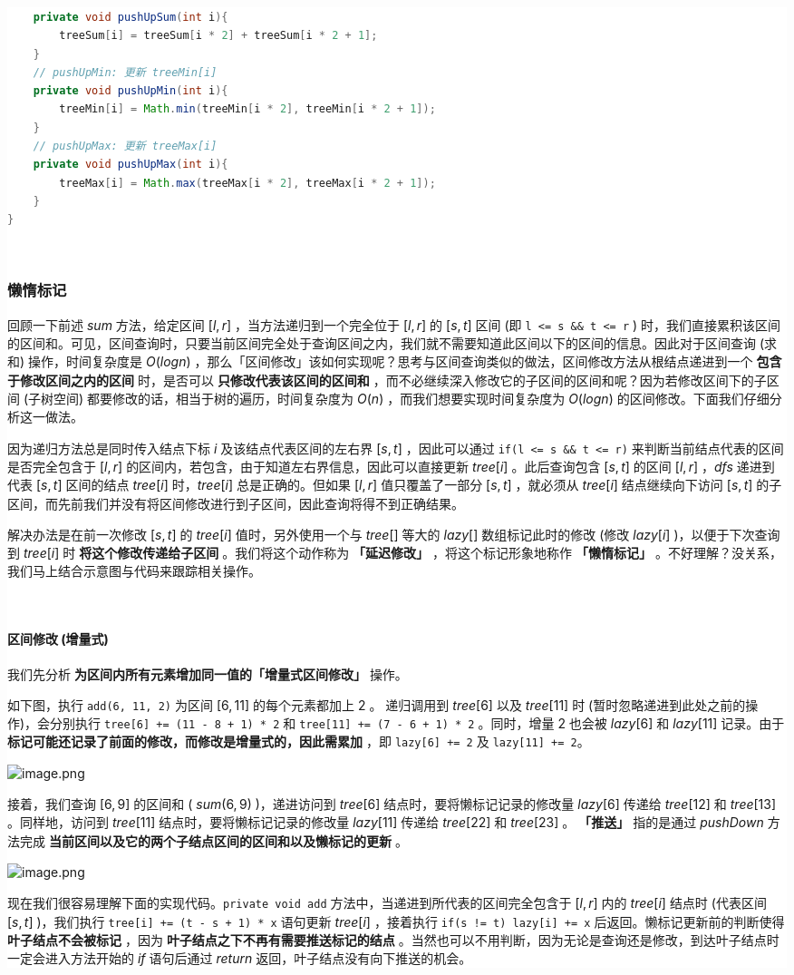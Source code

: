 ```java
    private void pushUpSum(int i){
        treeSum[i] = treeSum[i * 2] + treeSum[i * 2 + 1];
    }
    // pushUpMin: 更新 treeMin[i]
    private void pushUpMin(int i){
        treeMin[i] = Math.min(treeMin[i * 2], treeMin[i * 2 + 1]);
    }
    // pushUpMax: 更新 treeMax[i]
    private void pushUpMax(int i){
        treeMax[i] = Math.max(treeMax[i * 2], treeMax[i * 2 + 1]);
    }
}
```

<br />

### 懒惰标记

回顾一下前述 $sum$ 方法，给定区间 $[l,r]$ ，当方法递归到一个完全位于 $[l,r]$ 的 $[s,t]$ 区间 (即 `l <= s && t <= r` ) 时，我们直接累积该区间的区间和。可见，区间查询时，只要当前区间完全处于查询区间之内，我们就不需要知道此区间以下的区间的信息。因此对于区间查询 (求和) 操作，时间复杂度是 $O(logn)$ ，那么「区间修改」该如何实现呢？思考与区间查询类似的做法，区间修改方法从根结点递进到一个 **包含于修改区间之内的区间** 时，是否可以 **只修改代表该区间的区间和** ，而不必继续深入修改它的子区间的区间和呢？因为若修改区间下的子区间 (子树空间) 都要修改的话，相当于树的遍历，时间复杂度为 $O(n)$ ，而我们想要实现时间复杂度为 $O(logn)$ 的区间修改。下面我们仔细分析这一做法。

因为递归方法总是同时传入结点下标 $i$ 及该结点代表区间的左右界 $[s,t]$ ，因此可以通过 `if(l <= s && t <= r)` 来判断当前结点代表的区间是否完全包含于 $[l,r]$ 的区间内，若包含，由于知道左右界信息，因此可以直接更新 $tree[i]$ 。此后查询包含 $[s,t]$ 的区间 $[l,r]$ ，$dfs$ 递进到代表 $[s,t]$ 区间的结点 $tree[i]$ 时，$tree[i]$ 总是正确的。但如果 $[l,r]$ 值只覆盖了一部分 $[s,t]$ ，就必须从 $tree[i]$ 结点继续向下访问 $[s,t]$ 的子区间，而先前我们并没有将区间修改进行到子区间，因此查询将得不到正确结果。

解决办法是在前一次修改 $[s,t]$ 的 $tree[i]$ 值时，另外使用一个与 $tree[]$ 等大的 $lazy[]$ 数组标记此时的修改 (修改 $lazy[i]$ )，以便于下次查询到 $tree[i]$ 时 **将这个修改传递给子区间** 。我们将这个动作称为 **「延迟修改」** ，将这个标记形象地称作 **「懒惰标记」** 。不好理解？没关系，我们马上结合示意图与代码来跟踪相关操作。

<br />

#### 区间修改 (增量式)

我们先分析 **为区间内所有元素增加同一值的「增量式区间修改」** 操作。

如下图，执行 `add(6, 11, 2)` 为区间 $[6,11]$ 的每个元素都加上 2 。 递归调用到 $tree[6]$ 以及 $tree[11]$ 时 (暂时忽略递进到此处之前的操作)，会分别执行 `tree[6] += (11 - 8 + 1) * 2` 和 `tree[11] += (7 - 6 + 1) * 2` 。同时，增量 2 也会被 $lazy[6]$ 和 $lazy[11]$ 记录。由于 **标记可能还记录了前面的修改，而修改是增量式的，因此需累加** ，即 `lazy[6] += 2` 及 `lazy[11] += 2`。

![image.png](https://pic.leetcode-cn.com/1663821361-KyUNOS-image.png)



接着，我们查询 $[6,9]$ 的区间和 ( $sum(6,9)$ )，递进访问到 $tree[6]$ 结点时，要将懒标记记录的修改量 $lazy[6]$ 传递给 $tree[12]$ 和 $tree[13]$ 。同样地，访问到 $tree[11]$ 结点时，要将懒标记记录的修改量 $lazy[11]$ 传递给 $tree[22]$ 和 $tree[23]$ 。 **「推送」** 指的是通过 $pushDown$ 方法完成 **当前区间以及它的两个子结点区间的区间和以及懒标记的更新** 。

![image.png](https://pic.leetcode-cn.com/1658588970-kOwQAr-image.png)



现在我们很容易理解下面的实现代码。`private void add` 方法中，当递进到所代表的区间完全包含于 $[l,r]$ 内的 $tree[i]$ 结点时 (代表区间 $[s,t]$ )，我们执行 `tree[i] += (t - s + 1) * x` 语句更新 $tree[i]$ ，接着执行 `if(s != t) lazy[i] += x`  后返回。懒标记更新前的判断使得 **叶子结点不会被标记** ，因为 **叶子结点之下不再有需要推送标记的结点** 。当然也可以不用判断，因为无论是查询还是修改，到达叶子结点时一定会进入方法开始的 $if$ 语句后通过 $return$ 返回，叶子结点没有向下推送的机会。
